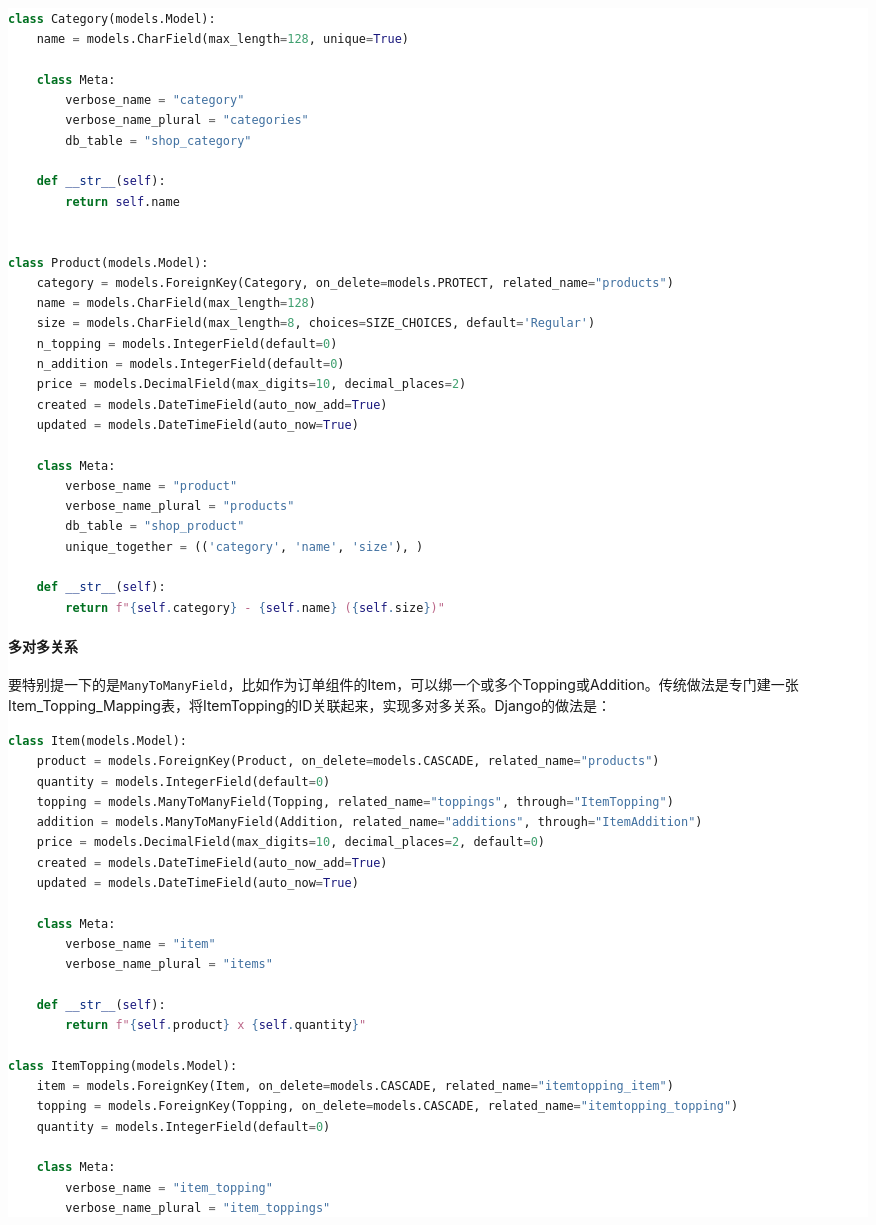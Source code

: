 ```python
class Category(models.Model):
    name = models.CharField(max_length=128, unique=True)
    
    class Meta:
        verbose_name = "category"
        verbose_name_plural = "categories"
        db_table = "shop_category"

    def __str__(self):
        return self.name


class Product(models.Model):
    category = models.ForeignKey(Category, on_delete=models.PROTECT, related_name="products")
    name = models.CharField(max_length=128)
    size = models.CharField(max_length=8, choices=SIZE_CHOICES, default='Regular')
    n_topping = models.IntegerField(default=0)
    n_addition = models.IntegerField(default=0)
    price = models.DecimalField(max_digits=10, decimal_places=2)
    created = models.DateTimeField(auto_now_add=True)
    updated = models.DateTimeField(auto_now=True)

    class Meta:
        verbose_name = "product"
        verbose_name_plural = "products"
        db_table = "shop_product"
        unique_together = (('category', 'name', 'size'), )

    def __str__(self):
        return f"{self.category} - {self.name} ({self.size})"
```

#### 多对多关系

要特别提一下的是`ManyToManyField`，比如作为订单组件的Item，可以绑一个或多个Topping或Addition。传统做法是专门建一张Item_Topping_Mapping表，将ItemTopping的ID关联起来，实现多对多关系。Django的做法是：

```python
class Item(models.Model):
    product = models.ForeignKey(Product, on_delete=models.CASCADE, related_name="products")
    quantity = models.IntegerField(default=0)
    topping = models.ManyToManyField(Topping, related_name="toppings", through="ItemTopping")
    addition = models.ManyToManyField(Addition, related_name="additions", through="ItemAddition")
    price = models.DecimalField(max_digits=10, decimal_places=2, default=0)
    created = models.DateTimeField(auto_now_add=True)
    updated = models.DateTimeField(auto_now=True)

    class Meta:
        verbose_name = "item"
        verbose_name_plural = "items"

    def __str__(self):
        return f"{self.product} x {self.quantity}"

class ItemTopping(models.Model):
    item = models.ForeignKey(Item, on_delete=models.CASCADE, related_name="itemtopping_item")
    topping = models.ForeignKey(Topping, on_delete=models.CASCADE, related_name="itemtopping_topping")
    quantity = models.IntegerField(default=0)

    class Meta:
        verbose_name = "item_topping"
        verbose_name_plural = "item_toppings"

```